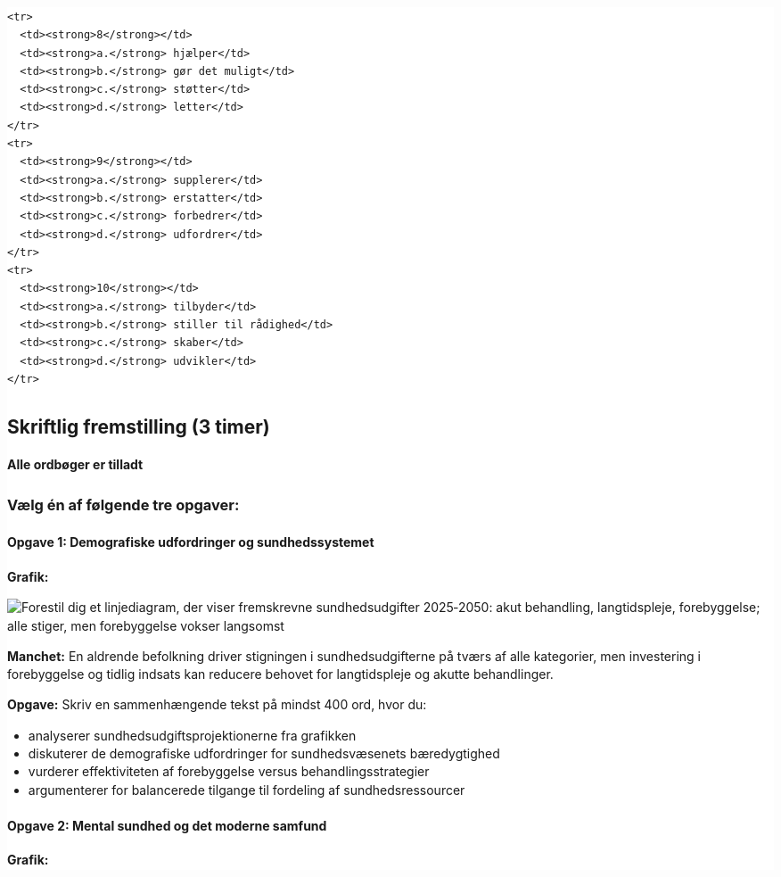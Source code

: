     <tr>
      <td><strong>8</strong></td>
      <td><strong>a.</strong> hjælper</td>
      <td><strong>b.</strong> gør det muligt</td>
      <td><strong>c.</strong> støtter</td>
      <td><strong>d.</strong> letter</td>
    </tr>
    <tr>
      <td><strong>9</strong></td>
      <td><strong>a.</strong> supplerer</td>
      <td><strong>b.</strong> erstatter</td>
      <td><strong>c.</strong> forbedrer</td>
      <td><strong>d.</strong> udfordrer</td>
    </tr>
    <tr>
      <td><strong>10</strong></td>
      <td><strong>a.</strong> tilbyder</td>
      <td><strong>b.</strong> stiller til rådighed</td>
      <td><strong>c.</strong> skaber</td>
      <td><strong>d.</strong> udvikler</td>
    </tr>
  </tbody>
</table>

<div class="page-break"></div>

## Skriftlig fremstilling (3 timer)
**Alle ordbøger er tilladt**

### Vælg én af følgende tre opgaver:

#### Opgave 1: Demografiske udfordringer og sundhedssystemet

**Grafik:** 

![Forestil dig et linjediagram, der viser fremskrevne sundhedsudgifter 2025‑2050: akut behandling, langtidspleje, forebyggelse; alle stiger, men forebyggelse vokser langsomst](./test-25-grafik-1.png)

**Manchet:** En aldrende befolkning driver stigningen i sundhedsudgifterne på tværs af alle kategorier, men investering i forebyggelse og tidlig indsats kan reducere behovet for langtidspleje og akutte behandlinger.

**Opgave:** Skriv en sammenhængende tekst på mindst 400 ord, hvor du:
- analyserer sundhedsudgiftsprojektionerne fra grafikken  
- diskuterer de demografiske udfordringer for sundhedsvæsenets bæredygtighed  
- vurderer effektiviteten af forebyggelse versus behandlingsstrategier  
- argumenterer for balancerede tilgange til fordeling af sundhedsressourcer

<div class="page-break"></div>

#### Opgave 2: Mental sundhed og det moderne samfund

**Grafik:** 
